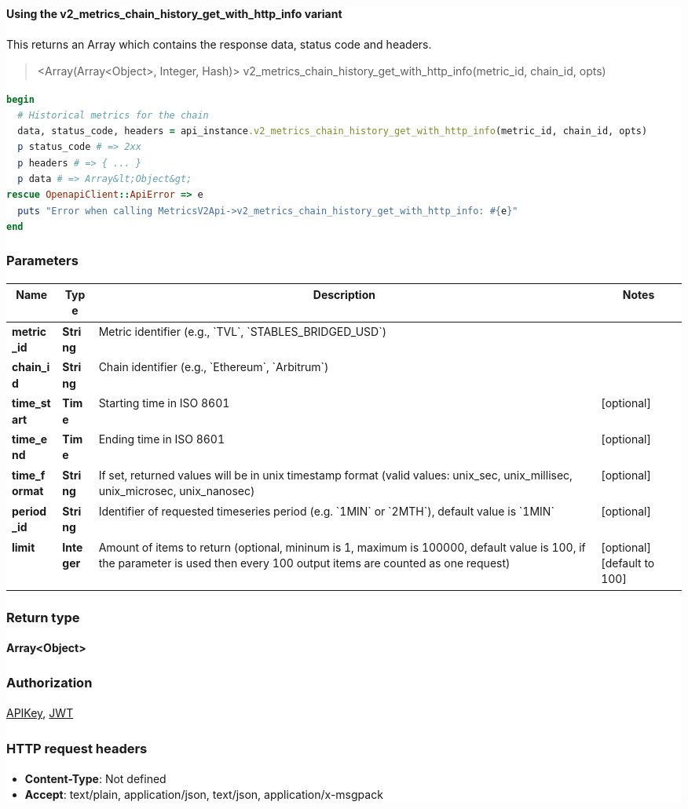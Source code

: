 ```ruby
```

#### Using the v2_metrics_chain_history_get_with_http_info variant

This returns an Array which contains the response data, status code and headers.

> <Array(Array&lt;Object&gt;, Integer, Hash)> v2_metrics_chain_history_get_with_http_info(metric_id, chain_id, opts)

```ruby
begin
  # Historical metrics for the chain
  data, status_code, headers = api_instance.v2_metrics_chain_history_get_with_http_info(metric_id, chain_id, opts)
  p status_code # => 2xx
  p headers # => { ... }
  p data # => Array&lt;Object&gt;
rescue OpenapiClient::ApiError => e
  puts "Error when calling MetricsV2Api->v2_metrics_chain_history_get_with_http_info: #{e}"
end
```

### Parameters

| Name | Type | Description | Notes |
| ---- | ---- | ----------- | ----- |
| **metric_id** | **String** | Metric identifier (e.g., &#x60;TVL&#x60;, &#x60;STABLES_BRIDGED_USD&#x60;) |  |
| **chain_id** | **String** | Chain identifier (e.g., &#x60;Ethereum&#x60;, &#x60;Arbitrum&#x60;) |  |
| **time_start** | **Time** | Starting time in ISO 8601 | [optional] |
| **time_end** | **Time** | Ending time in ISO 8601 | [optional] |
| **time_format** | **String** | If set, returned values will be in unix timestamp format (valid values: unix_sec, unix_millisec, unix_microsec, unix_nanosec) | [optional] |
| **period_id** | **String** | Identifier of requested timeseries period (e.g. &#x60;1MIN&#x60; or &#x60;2MTH&#x60;), default value is &#x60;1MIN&#x60; | [optional] |
| **limit** | **Integer** | Amount of items to return (optional, mininum is 1, maximum is 100000, default value is 100, if the parameter is used then every 100 output items are counted as one request) | [optional][default to 100] |

### Return type

**Array&lt;Object&gt;**

### Authorization

[APIKey](../README.md#APIKey), [JWT](../README.md#JWT)

### HTTP request headers

- **Content-Type**: Not defined
- **Accept**: text/plain, application/json, text/json, application/x-msgpack

